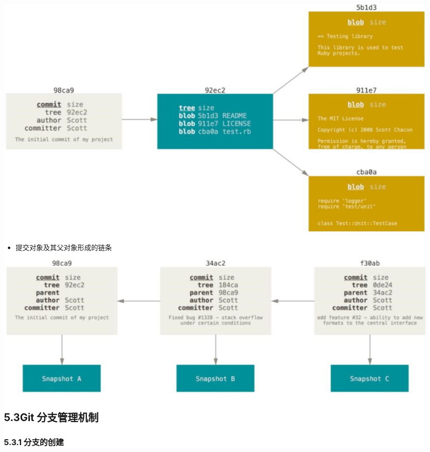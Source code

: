 ![](media/6160c8fbdde4f32351af59dd382a0376.jpg)

-   提交对象及其父对象形成的链条

![](media/4a1a4e7bd509bddb5d54600a7af9e5d5.jpg)

## 5.3Git 分支管理机制

### 5.3.1 分支的创建
